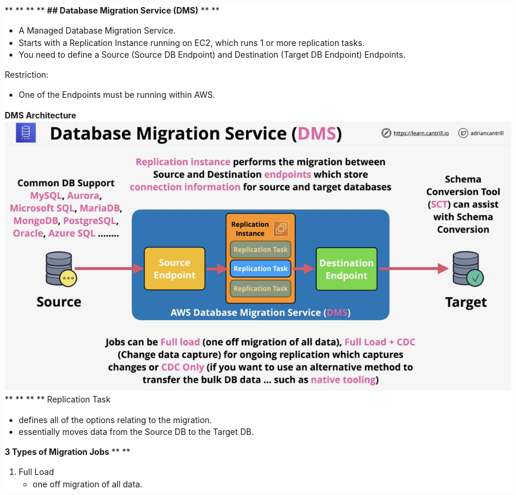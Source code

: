 **
**
**
**
**## Database Migration Service (DMS)**
**
**
* A Managed Database Migration Service.
* Starts with a Replication Instance running on EC2, which runs 1 or more replication tasks.
* You need to define a Source (Source DB Endpoint) and Destination (Target DB Endpoint) Endpoints.

Restriction:

* One of the Endpoints must be running within AWS.

**DMS Architecture**
![Relational Database Service (RDS)-07-24-2024-27](images/Relational%20Database%20Service%20(RDS)-07-24-2024-27.png)**
**
**
**
Replication Task
- defines all of the options relating to the migration.
- essentially moves data from the Source DB to the Target DB.

**3 Types of Migration Jobs**
**
**
1. Full Load
	- one off migration of all data.
